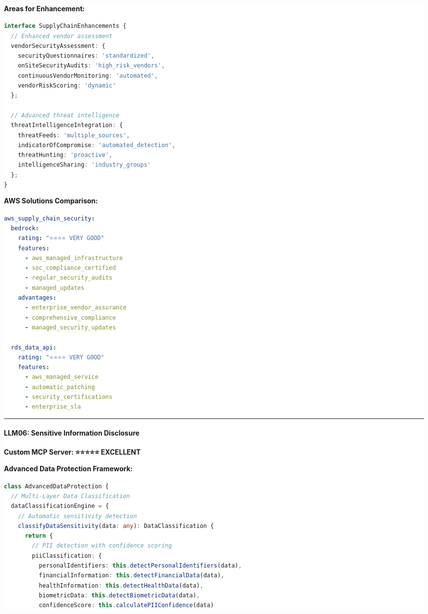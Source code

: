 **Areas for Enhancement:**
```typescript
interface SupplyChainEnhancements {
  // Enhanced vendor assessment
  vendorSecurityAssessment: {
    securityQuestionnaires: 'standardized',
    onSiteSecurityAudits: 'high_risk_vendors',
    continuousVendorMonitoring: 'automated',
    vendorRiskScoring: 'dynamic'
  };

  // Advanced threat intelligence
  threatIntelligenceIntegration: {
    threatFeeds: 'multiple_sources',
    indicatorOfCompromise: 'automated_detection',
    threatHunting: 'proactive',
    intelligenceSharing: 'industry_groups'
  };
}
```

**AWS Solutions Comparison:**
```yaml
aws_supply_chain_security:
  bedrock:
    rating: "⭐⭐⭐⭐ VERY GOOD"
    features:
      - aws_managed_infrastructure
      - soc_compliance_certified
      - regular_security_audits
      - managed_updates
    advantages:
      - enterprise_vendor_assurance
      - comprehensive_compliance
      - managed_security_updates

  rds_data_api:
    rating: "⭐⭐⭐⭐ VERY GOOD"
    features:
      - aws_managed_service
      - automatic_patching
      - security_certifications
      - enterprise_sla
```

---

#### **LLM06: Sensitive Information Disclosure**

**Custom MCP Server: ⭐⭐⭐⭐⭐ EXCELLENT**

**Advanced Data Protection Framework:**
```typescript
class AdvancedDataProtection {
  // Multi-Layer Data Classification
  dataClassificationEngine = {
    // Automatic sensitivity detection
    classifyDataSensitivity(data: any): DataClassification {
      return {
        // PII detection with confidence scoring
        piiClassification: {
          personalIdentifiers: this.detectPersonalIdentifiers(data),
          financialInformation: this.detectFinancialData(data),
          healthInformation: this.detectHealthData(data),
          biometricData: this.detectBiometricData(data),
          confidenceScore: this.calculatePIIConfidence(data)
```